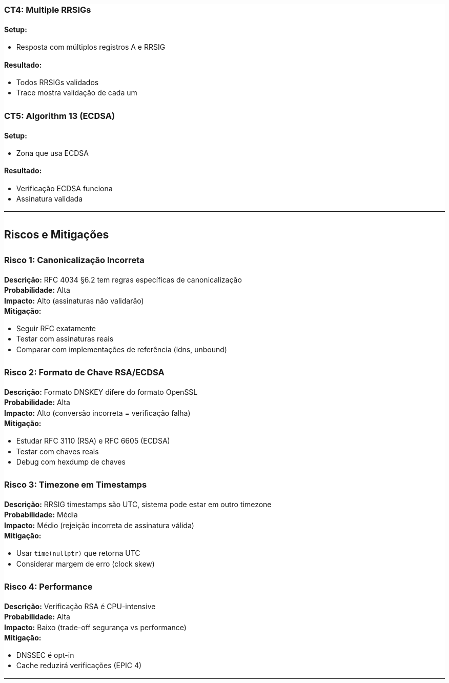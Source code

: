 ### CT4: Multiple RRSIGs
**Setup:**
- Resposta com múltiplos registros A e RRSIG

**Resultado:**
- Todos RRSIGs validados
- Trace mostra validação de cada um

### CT5: Algorithm 13 (ECDSA)
**Setup:**
- Zona que usa ECDSA

**Resultado:**
- Verificação ECDSA funciona
- Assinatura validada

---

## Riscos e Mitigações

### Risco 1: Canonicalização Incorreta
**Descrição:** RFC 4034 §6.2 tem regras específicas de canonicalização  
**Probabilidade:** Alta  
**Impacto:** Alto (assinaturas não validarão)  
**Mitigação:**
- Seguir RFC exatamente
- Testar com assinaturas reais
- Comparar com implementações de referência (ldns, unbound)

### Risco 2: Formato de Chave RSA/ECDSA
**Descrição:** Formato DNSKEY difere do formato OpenSSL  
**Probabilidade:** Alta  
**Impacto:** Alto (conversão incorreta = verificação falha)  
**Mitigação:**
- Estudar RFC 3110 (RSA) e RFC 6605 (ECDSA)
- Testar com chaves reais
- Debug com hexdump de chaves

### Risco 3: Timezone em Timestamps
**Descrição:** RRSIG timestamps são UTC, sistema pode estar em outro timezone  
**Probabilidade:** Média  
**Impacto:** Médio (rejeição incorreta de assinatura válida)  
**Mitigação:**
- Usar `time(nullptr)` que retorna UTC
- Considerar margem de erro (clock skew)

### Risco 4: Performance
**Descrição:** Verificação RSA é CPU-intensive  
**Probabilidade:** Alta  
**Impacto:** Baixo (trade-off segurança vs performance)  
**Mitigação:**
- DNSSEC é opt-in
- Cache reduzirá verificações (EPIC 4)

---